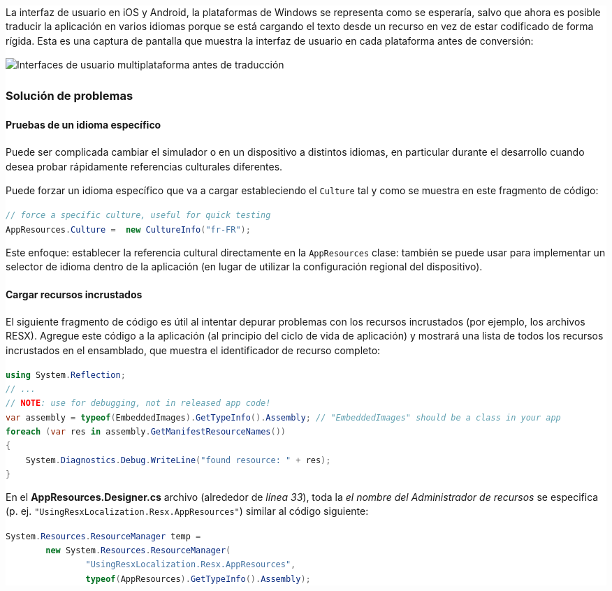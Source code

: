 La interfaz de usuario en iOS y Android, la plataformas de Windows se representa como se esperaría, salvo que ahora es posible traducir la aplicación en varios idiomas porque se está cargando el texto desde un recurso en vez de estar codificado de forma rígida. Esta es una captura de pantalla que muestra la interfaz de usuario en cada plataforma antes de conversión:

![](localization-images/simple-example-english.png "Interfaces de usuario multiplataforma antes de traducción")

### <a name="troubleshooting"></a>Solución de problemas

#### <a name="testing-a-specific-language"></a>Pruebas de un idioma específico

Puede ser complicada cambiar el simulador o en un dispositivo a distintos idiomas, en particular durante el desarrollo cuando desea probar rápidamente referencias culturales diferentes.

Puede forzar un idioma específico que va a cargar estableciendo el `Culture` tal y como se muestra en este fragmento de código:

```csharp
// force a specific culture, useful for quick testing
AppResources.Culture =  new CultureInfo("fr-FR");
```

Este enfoque: establecer la referencia cultural directamente en la `AppResources` clase: también se puede usar para implementar un selector de idioma dentro de la aplicación (en lugar de utilizar la configuración regional del dispositivo).

#### <a name="loading-embedded-resources"></a>Cargar recursos incrustados

El siguiente fragmento de código es útil al intentar depurar problemas con los recursos incrustados (por ejemplo, los archivos RESX). Agregue este código a la aplicación (al principio del ciclo de vida de aplicación) y mostrará una lista de todos los recursos incrustados en el ensamblado, que muestra el identificador de recurso completo:

```csharp
using System.Reflection;
// ...
// NOTE: use for debugging, not in released app code!
var assembly = typeof(EmbeddedImages).GetTypeInfo().Assembly; // "EmbeddedImages" should be a class in your app
foreach (var res in assembly.GetManifestResourceNames())
{
    System.Diagnostics.Debug.WriteLine("found resource: " + res);
}
```

En el **AppResources.Designer.cs** archivo (alrededor de *línea 33*), toda la *el nombre del Administrador de recursos* se especifica (p. ej. `"UsingResxLocalization.Resx.AppResources"`) similar al código siguiente:

```csharp
System.Resources.ResourceManager temp =
        new System.Resources.ResourceManager(
                "UsingResxLocalization.Resx.AppResources",
                typeof(AppResources).GetTypeInfo().Assembly);
```
